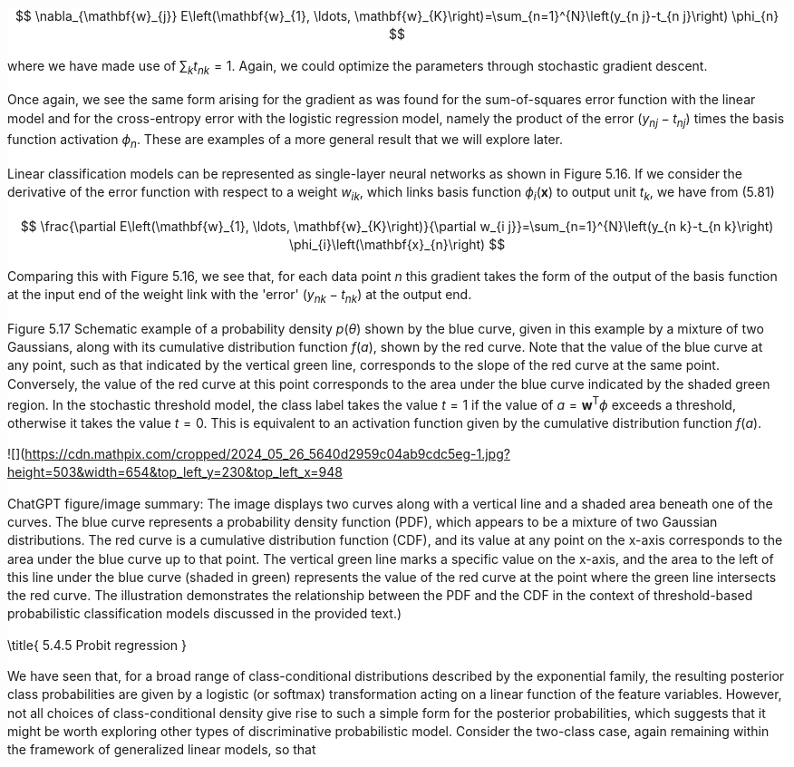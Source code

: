 $$
\nabla_{\mathbf{w}_{j}} E\left(\mathbf{w}_{1}, \ldots, \mathbf{w}_{K}\right)=\sum_{n=1}^{N}\left(y_{n j}-t_{n j}\right) \phi_{n}
$$

where we have made use of $\sum_{k} t_{n k}=1$. Again, we could optimize the parameters through stochastic gradient descent.

Once again, we see the same form arising for the gradient as was found for the sum-of-squares error function with the linear model and for the cross-entropy error with the logistic regression model, namely the product of the error $\left(y_{n j}-t_{n j}\right)$ times the basis function activation $\phi_{n}$. These are examples of a more general result that we will explore later.

Linear classification models can be represented as single-layer neural networks as shown in Figure 5.16. If we consider the derivative of the error function with respect to a weight $w_{i k}$, which links basis function $\phi_{i}(\mathbf{x})$ to output unit $t_{k}$, we have from $(5.81)$

$$
\frac{\partial E\left(\mathbf{w}_{1}, \ldots, \mathbf{w}_{K}\right)}{\partial w_{i j}}=\sum_{n=1}^{N}\left(y_{n k}-t_{n k}\right) \phi_{i}\left(\mathbf{x}_{n}\right)
$$

Comparing this with Figure 5.16, we see that, for each data point $n$ this gradient takes the form of the output of the basis function at the input end of the weight link with the 'error' $\left(y_{n k}-t_{n k}\right)$ at the output end.

Figure 5.17 Schematic example of a probability density $p(\theta)$ shown by the blue curve, given in this example by a mixture of two Gaussians, along with its cumulative distribution function $f(a)$, shown by the red curve. Note that the value of the blue curve at any point, such as that indicated by the vertical green line, corresponds to the slope of the red curve at the same point. Conversely, the value of the red curve at this point corresponds to the area under the blue curve indicated by the shaded green region. In the stochastic threshold model, the class label takes the value $t=1$ if the value of $a=\mathbf{w}^{\mathrm{T}} \phi$ exceeds a threshold, otherwise it takes the value $t=0$. This is equivalent to an activation function given by the cumulative distribution function $f(a)$.

![](https://cdn.mathpix.com/cropped/2024_05_26_5640d2959c04ab9cdc5eg-1.jpg?height=503&width=654&top_left_y=230&top_left_x=948

ChatGPT figure/image summary: The image displays two curves along with a vertical line and a shaded area beneath one of the curves. The blue curve represents a probability density function (PDF), which appears to be a mixture of two Gaussian distributions. The red curve is a cumulative distribution function (CDF), and its value at any point on the x-axis corresponds to the area under the blue curve up to that point. The vertical green line marks a specific value on the x-axis, and the area to the left of this line under the blue curve (shaded in green) represents the value of the red curve at the point where the green line intersects the red curve. The illustration demonstrates the relationship between the PDF and the CDF in the context of threshold-based probabilistic classification models discussed in the provided text.)

\title{
5.4.5 Probit regression
}

We have seen that, for a broad range of class-conditional distributions described by the exponential family, the resulting posterior class probabilities are given by a logistic (or softmax) transformation acting on a linear function of the feature variables. However, not all choices of class-conditional density give rise to such a simple form for the posterior probabilities, which suggests that it might be worth exploring other types of discriminative probabilistic model. Consider the two-class case, again remaining within the framework of generalized linear models, so that
